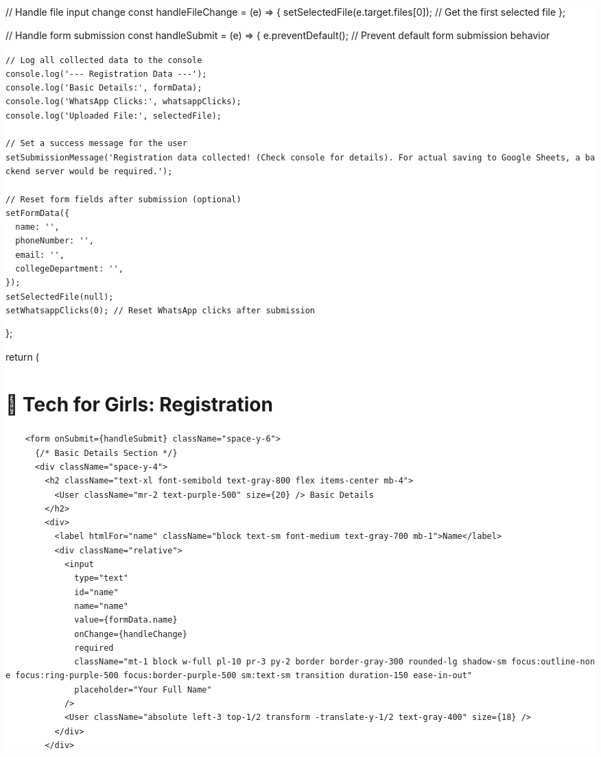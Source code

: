   // Handle file input change
  const handleFileChange = (e) => {
    setSelectedFile(e.target.files[0]); // Get the first selected file
  };

  // Handle form submission
  const handleSubmit = (e) => {
    e.preventDefault(); // Prevent default form submission behavior

    // Log all collected data to the console
    console.log('--- Registration Data ---');
    console.log('Basic Details:', formData);
    console.log('WhatsApp Clicks:', whatsappClicks);
    console.log('Uploaded File:', selectedFile);

    // Set a success message for the user
    setSubmissionMessage('Registration data collected! (Check console for details). For actual saving to Google Sheets, a backend server would be required.');

    // Reset form fields after submission (optional)
    setFormData({
      name: '',
      phoneNumber: '',
      email: '',
      collegeDepartment: '',
    });
    setSelectedFile(null);
    setWhatsappClicks(0); // Reset WhatsApp clicks after submission
  };

  return (
    <div className="min-h-screen bg-gradient-to-br from-purple-100 to-pink-100 flex items-center justify-center p-4 font-sans">
      <div className="bg-white p-8 rounded-2xl shadow-xl max-w-lg w-full transform transition-all duration-300 hover:scale-[1.01]">
        <h1 className="text-3xl font-extrabold text-center text-purple-700 mb-8">
          🚀 Tech for Girls: Registration
        </h1>

        <form onSubmit={handleSubmit} className="space-y-6">
          {/* Basic Details Section */}
          <div className="space-y-4">
            <h2 className="text-xl font-semibold text-gray-800 flex items-center mb-4">
              <User className="mr-2 text-purple-500" size={20} /> Basic Details
            </h2>
            <div>
              <label htmlFor="name" className="block text-sm font-medium text-gray-700 mb-1">Name</label>
              <div className="relative">
                <input
                  type="text"
                  id="name"
                  name="name"
                  value={formData.name}
                  onChange={handleChange}
                  required
                  className="mt-1 block w-full pl-10 pr-3 py-2 border border-gray-300 rounded-lg shadow-sm focus:outline-none focus:ring-purple-500 focus:border-purple-500 sm:text-sm transition duration-150 ease-in-out"
                  placeholder="Your Full Name"
                />
                <User className="absolute left-3 top-1/2 transform -translate-y-1/2 text-gray-400" size={18} />
              </div>
            </div>
